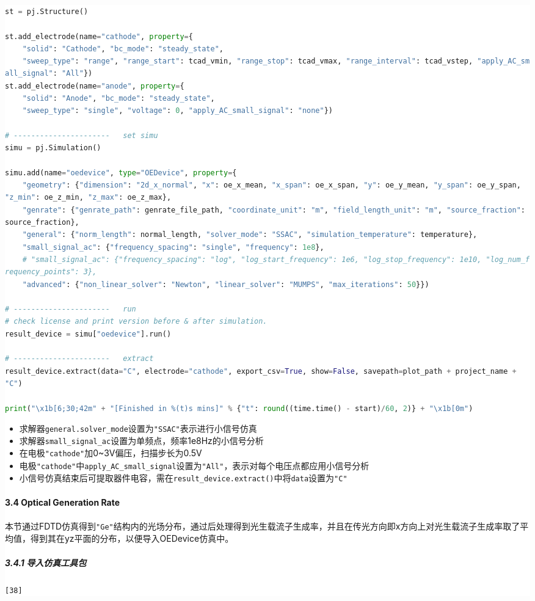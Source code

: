 ```python
st = pj.Structure()

st.add_electrode(name="cathode", property={
    "solid": "Cathode", "bc_mode": "steady_state",
    "sweep_type": "range", "range_start": tcad_vmin, "range_stop": tcad_vmax, "range_interval": tcad_vstep, "apply_AC_small_signal": "All"})
st.add_electrode(name="anode", property={
    "solid": "Anode", "bc_mode": "steady_state",
    "sweep_type": "single", "voltage": 0, "apply_AC_small_signal": "none"})

# ----------------------   set simu
simu = pj.Simulation()

simu.add(name="oedevice", type="OEDevice", property={
    "geometry": {"dimension": "2d_x_normal", "x": oe_x_mean, "x_span": oe_x_span, "y": oe_y_mean, "y_span": oe_y_span, "z_min": oe_z_min, "z_max": oe_z_max},
    "genrate": {"genrate_path": genrate_file_path, "coordinate_unit": "m", "field_length_unit": "m", "source_fraction": source_fraction},
    "general": {"norm_length": normal_length, "solver_mode": "SSAC", "simulation_temperature": temperature},
    "small_signal_ac": {"frequency_spacing": "single", "frequency": 1e8},
    # "small_signal_ac": {"frequency_spacing": "log", "log_start_frequency": 1e6, "log_stop_frequency": 1e10, "log_num_frequency_points": 3},
    "advanced": {"non_linear_solver": "Newton", "linear_solver": "MUMPS", "max_iterations": 50}})

# ----------------------   run
# check license and print version before & after simulation.
result_device = simu["oedevice"].run()

# ----------------------   extract
result_device.extract(data="C", electrode="cathode", export_csv=True, show=False, savepath=plot_path + project_name + "C")

print("\x1b[6;30;42m" + "[Finished in %(t)s mins]" % {"t": round((time.time() - start)/60, 2)} + "\x1b[0m")
```

- 求解器`general.solver_mode`设置为`"SSAC"`表示进行小信号仿真
- 求解器`small_signal_ac`设置为单频点，频率1e8Hz的小信号分析
- 在电极`"cathode"`加0~3V偏压，扫描步长为0.5V
- 电极`"cathode"`中`apply_AC_small_signal`设置为`"All"`，表示对每个电压点都应用小信号分析
- 小信号仿真结束后可提取器件电容，需在`result_device.extract()`中将`data`设置为`"C"`



#### 3.4 Optical Generation Rate

本节通过FDTD仿真得到`"Ge"`结构内的光场分布，通过后处理得到光生载流子生成率，并且在传光方向即x方向上对光生载流子生成率取了平均值，得到其在yz平面的分布，以便导入OEDevice仿真中。

##### 3.4.1 导入仿真工具包

```
[38]
```
